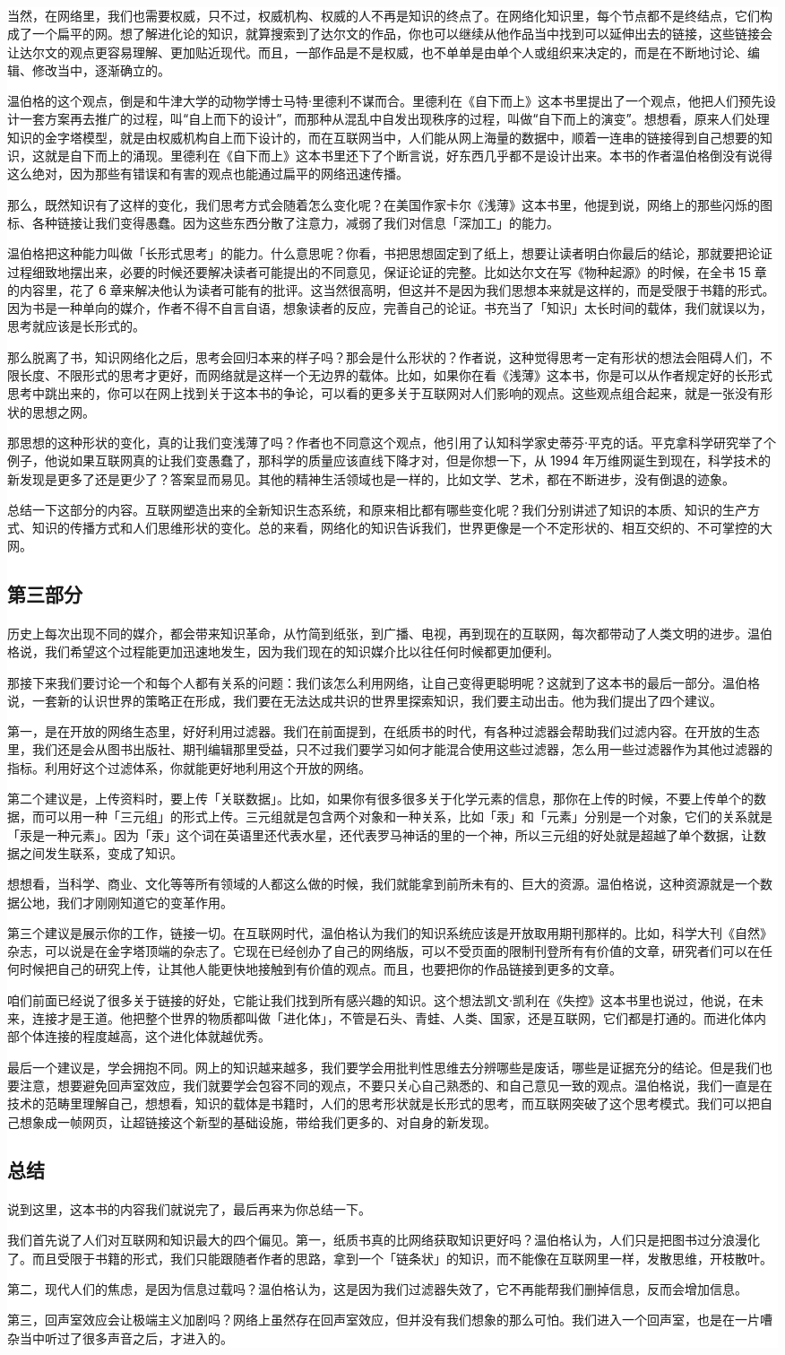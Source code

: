 当然，在网络里，我们也需要权威，只不过，权威机构、权威的人不再是知识的终点了。在网络化知识里，每个节点都不是终结点，它们构成了一个扁平的网。想了解进化论的知识，就算搜索到了达尔文的作品，你也可以继续从他作品当中找到可以延伸出去的链接，这些链接会让达尔文的观点更容易理解、更加贴近现代。而且，一部作品是不是权威，也不单单是由单个人或组织来决定的，而是在不断地讨论、编辑、修改当中，逐渐确立的。

温伯格的这个观点，倒是和牛津大学的动物学博士马特·里德利不谋而合。里德利在《自下而上》这本书里提出了一个观点，他把人们预先设计一套方案再去推广的过程，叫“自上而下的设计”，而那种从混乱中自发出现秩序的过程，叫做“自下而上的演变”。想想看，原来人们处理知识的金字塔模型，就是由权威机构自上而下设计的，而在互联网当中，人们能从网上海量的数据中，顺着一连串的链接得到自己想要的知识，这就是自下而上的涌现。里德利在《自下而上》这本书里还下了个断言说，好东西几乎都不是设计出来。本书的作者温伯格倒没有说得这么绝对，因为那些有错误和有害的观点也能通过扁平的网络迅速传播。

那么，既然知识有了这样的变化，我们思考方式会随着怎么变化呢？在美国作家卡尔《浅薄》这本书里，他提到说，网络上的那些闪烁的图标、各种链接让我们变得愚蠢。因为这些东西分散了注意力，减弱了我们对信息「深加工」的能力。

温伯格把这种能力叫做「长形式思考」的能力。什么意思呢？你看，书把思想固定到了纸上，想要让读者明白你最后的结论，那就要把论证过程细致地摆出来，必要的时候还要解决读者可能提出的不同意见，保证论证的完整。比如达尔文在写《物种起源》的时候，在全书 15 章的内容里，花了 6 章来解决他认为读者可能有的批评。这当然很高明，但这并不是因为我们思想本来就是这样的，而是受限于书籍的形式。因为书是一种单向的媒介，作者不得不自言自语，想象读者的反应，完善自己的论证。书充当了「知识」太长时间的载体，我们就误以为，思考就应该是长形式的。

那么脱离了书，知识网络化之后，思考会回归本来的样子吗？那会是什么形状的？作者说，这种觉得思考一定有形状的想法会阻碍人们，不限长度、不限形式的思考才更好，而网络就是这样一个无边界的载体。比如，如果你在看《浅薄》这本书，你是可以从作者规定好的长形式思考中跳出来的，你可以在网上找到关于这本书的争论，可以看的更多关于互联网对人们影响的观点。这些观点组合起来，就是一张没有形状的思想之网。

那思想的这种形状的变化，真的让我们变浅薄了吗？作者也不同意这个观点，他引用了认知科学家史蒂芬·平克的话。平克拿科学研究举了个例子，他说如果互联网真的让我们变愚蠢了，那科学的质量应该直线下降才对，但是你想一下，从 1994 年万维网诞生到现在，科学技术的新发现是更多了还是更少了？答案显而易见。其他的精神生活领域也是一样的，比如文学、艺术，都在不断进步，没有倒退的迹象。

总结一下这部分的内容。互联网塑造出来的全新知识生态系统，和原来相比都有哪些变化呢？我们分别讲述了知识的本质、知识的生产方式、知识的传播方式和人们思维形状的变化。总的来看，网络化的知识告诉我们，世界更像是一个不定形状的、相互交织的、不可掌控的大网。

## 第三部分
历史上每次出现不同的媒介，都会带来知识革命，从竹简到纸张，到广播、电视，再到现在的互联网，每次都带动了人类文明的进步。温伯格说，我们希望这个过程能更加迅速地发生，因为我们现在的知识媒介比以往任何时候都更加便利。

那接下来我们要讨论一个和每个人都有关系的问题：我们该怎么利用网络，让自己变得更聪明呢？这就到了这本书的最后一部分。温伯格说，一套新的认识世界的策略正在形成，我们要在无法达成共识的世界里探索知识，我们要主动出击。他为我们提出了四个建议。

第一，是在开放的网络生态里，好好利用过滤器。我们在前面提到，在纸质书的时代，有各种过滤器会帮助我们过滤内容。在开放的生态里，我们还是会从图书出版社、期刊编辑那里受益，只不过我们要学习如何才能混合使用这些过滤器，怎么用一些过滤器作为其他过滤器的指标。利用好这个过滤体系，你就能更好地利用这个开放的网络。

第二个建议是，上传资料时，要上传「关联数据」。比如，如果你有很多很多关于化学元素的信息，那你在上传的时候，不要上传单个的数据，而可以用一种「三元组」的形式上传。三元组就是包含两个对象和一种关系，比如「汞」和「元素」分别是一个对象，它们的关系就是「汞是一种元素」。因为「汞」这个词在英语里还代表水星，还代表罗马神话的里的一个神，所以三元组的好处就是超越了单个数据，让数据之间发生联系，变成了知识。

想想看，当科学、商业、文化等等所有领域的人都这么做的时候，我们就能拿到前所未有的、巨大的资源。温伯格说，这种资源就是一个数据公地，我们才刚刚知道它的变革作用。

第三个建议是展示你的工作，链接一切。在互联网时代，温伯格认为我们的知识系统应该是开放取用期刊那样的。比如，科学大刊《自然》杂志，可以说是在金字塔顶端的杂志了。它现在已经创办了自己的网络版，可以不受页面的限制刊登所有有价值的文章，研究者们可以在任何时候把自己的研究上传，让其他人能更快地接触到有价值的观点。而且，也要把你的作品链接到更多的文章。

咱们前面已经说了很多关于链接的好处，它能让我们找到所有感兴趣的知识。这个想法凯文·凯利在《失控》这本书里也说过，他说，在未来，连接才是王道。他把整个世界的物质都叫做「进化体」，不管是石头、青蛙、人类、国家，还是互联网，它们都是打通的。而进化体内部个体连接的程度越高，这个进化体就越优秀。

最后一个建议是，学会拥抱不同。网上的知识越来越多，我们要学会用批判性思维去分辨哪些是废话，哪些是证据充分的结论。但是我们也要注意，想要避免回声室效应，我们就要学会包容不同的观点，不要只关心自己熟悉的、和自己意见一致的观点。温伯格说，我们一直是在技术的范畴里理解自己，想想看，知识的载体是书籍时，人们的思考形状就是长形式的思考，而互联网突破了这个思考模式。我们可以把自己想象成一帧网页，让超链接这个新型的基础设施，带给我们更多的、对自身的新发现。

## 总结
说到这里，这本书的内容我们就说完了，最后再来为你总结一下。

我们首先说了人们对互联网和知识最大的四个偏见。第一，纸质书真的比网络获取知识更好吗？温伯格认为，人们只是把图书过分浪漫化了。而且受限于书籍的形式，我们只能跟随者作者的思路，拿到一个「链条状」的知识，而不能像在互联网里一样，发散思维，开枝散叶。

第二，现代人们的焦虑，是因为信息过载吗？温伯格认为，这是因为我们过滤器失效了，它不再能帮我们删掉信息，反而会增加信息。

第三，回声室效应会让极端主义加剧吗？网络上虽然存在回声室效应，但并没有我们想象的那么可怕。我们进入一个回声室，也是在一片嘈杂当中听过了很多声音之后，才进入的。
